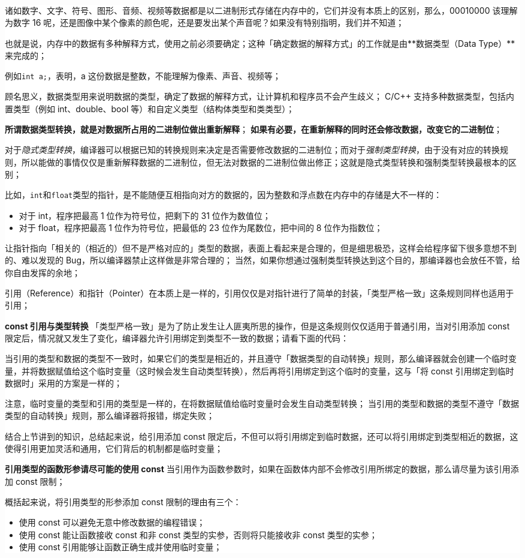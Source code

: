 诸如数字、文字、符号、图形、音频、视频等数据都是以二进制形式存储在内存中的，它们并没有本质上的区别，那么，00010000 该理解为数字 16 呢，还是图像中某个像素的颜色呢，还是要发出某个声音呢？如果没有特别指明，我们并不知道；

也就是说，内存中的数据有多种解释方式，使用之前必须要确定；这种「确定数据的解释方式」的工作就是由**数据类型（Data Type）**来完成的；

例如`int a;`，表明，a 这份数据是整数，不能理解为像素、声音、视频等；

顾名思义，数据类型用来说明数据的类型，确定了数据的解释方式，让计算机和程序员不会产生歧义；
C/C++ 支持多种数据类型，包括内置类型（例如 int、double、bool 等）和自定义类型（结构体类型和类类型）；

**所谓数据类型转换，就是对数据所占用的二进制位做出重新解释**；
**如果有必要，在重新解释的同时还会修改数据，改变它的二进制位**；

对于*隐式类型转换*，编译器可以根据已知的转换规则来决定是否需要修改数据的二进制位；而对于*强制类型转换*，由于没有对应的转换规则，所以能做的事情仅仅是重新解释数据的二进制位，但无法对数据的二进制位做出修正；这就是隐式类型转换和强制类型转换最根本的区别；


比如，`int`和`float`类型的指针，是不能随便互相指向对方的数据的，因为整数和浮点数在内存中的存储是大不一样的：
- 对于 int，程序把最高 1 位作为符号位，把剩下的 31 位作为数值位；
- 对于 float，程序把最高 1 位作为符号位，把最低的 23 位作为尾数位，把中间的 8 位作为指数位；

让指针指向「相关的（相近的）但不是严格对应的」类型的数据，表面上看起来是合理的，但是细思极恐，这样会给程序留下很多意想不到的、难以发现的 Bug，所以编译器禁止这样做是非常合理的；
当然，如果你想通过强制类型转换达到这个目的，那编译器也会放任不管，给你自由发挥的余地；

引用（Reference）和指针（Pointer）在本质上是一样的，引用仅仅是对指针进行了简单的封装，「类型严格一致」这条规则同样也适用于引用；

**const 引用与类型转换**
「类型严格一致」是为了防止发生让人匪夷所思的操作，但是这条规则仅仅适用于普通引用，当对引用添加 const 限定后，情况就又发生了变化，编译器允许引用绑定到类型不一致的数据；请看下面的代码：
<pre><code class="language-cpp line-numbers"><script type="text/plain">int n = 100;
int &r1 = n;  //正确
const float &r2 = n;  //正确

char c = '@';
char &r3 = c;  //正确
const int &r4 = c;  //正确
</script></code></pre>


当引用的类型和数据的类型不一致时，如果它们的类型是相近的，并且遵守「数据类型的自动转换」规则，那么编译器就会创建一个临时变量，并将数据赋值给这个临时变量（这时候会发生自动类型转换），然后再将引用绑定到这个临时的变量，这与「将 const 引用绑定到临时数据时」采用的方案是一样的；

注意，临时变量的类型和引用的类型是一样的，在将数据赋值给临时变量时会发生自动类型转换；
当引用的类型和数据的类型不遵守「数据类型的自动转换」规则，那么编译器将报错，绑定失败；

结合上节讲到的知识，总结起来说，给引用添加 const 限定后，不但可以将引用绑定到临时数据，还可以将引用绑定到类型相近的数据，这使得引用更加灵活和通用，它们背后的机制都是临时变量；

**引用类型的函数形参请尽可能的使用 const**
当引用作为函数参数时，如果在函数体内部不会修改引用所绑定的数据，那么请尽量为该引用添加 const 限制；

概括起来说，将引用类型的形参添加 const 限制的理由有三个：
- 使用 const 可以避免无意中修改数据的编程错误；
- 使用 const 能让函数接收 const 和非 const 类型的实参，否则将只能接收非 const 类型的实参；
- 使用 const 引用能够让函数正确生成并使用临时变量；
